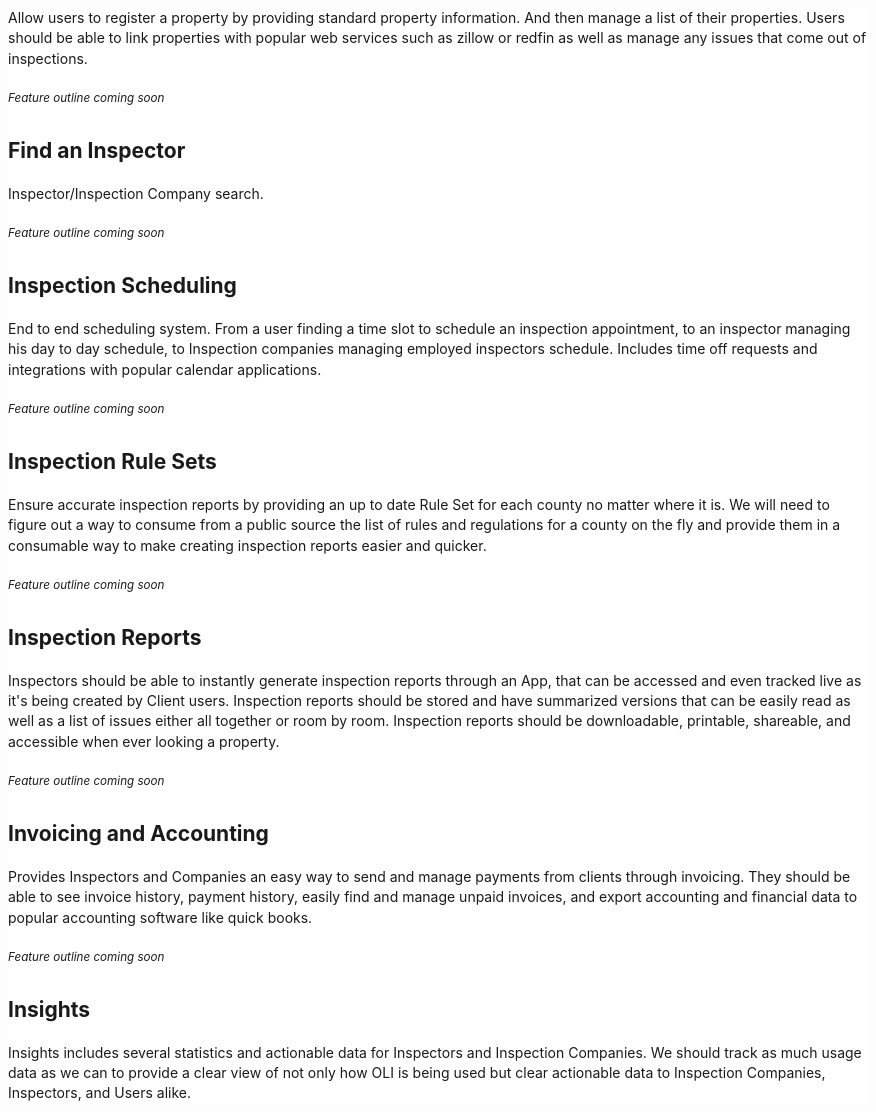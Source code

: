 Allow users to register a property by providing standard property information. And then manage a list of their properties. Users should be able to link properties with popular web services such as zillow or redfin as well as manage any issues that come out of inspections. 

<sub>_Feature outline coming soon_</sub>

## Find an Inspector

Inspector/Inspection Company search.

<sub>_Feature outline coming soon_</sub>

## Inspection Scheduling

End to end scheduling system. From a user finding a time slot to schedule an inspection appointment, to an inspector managing his day to day schedule, to Inspection companies managing employed inspectors schedule. Includes time off requests and integrations with popular calendar applications.

<sub>_Feature outline coming soon_</sub>

## Inspection Rule Sets

Ensure accurate inspection reports by providing an up to date Rule Set for each county no matter where it is. We will need to figure out a way to consume from a public source the list of rules and regulations for a county on the fly and provide them in a consumable way to make creating inspection reports easier and quicker.

<sub>_Feature outline coming soon_</sub>

## Inspection Reports

Inspectors should be able to instantly generate inspection reports through an App, that can be accessed and even tracked live as it's being created by Client users. Inspection reports should be stored and have summarized versions that can be easily read as well as a list of issues either all together or room by room. Inspection reports should be downloadable, printable, shareable, and accessible when ever looking a property.

<sub>_Feature outline coming soon_</sub>

## Invoicing and Accounting

Provides Inspectors and Companies an easy way to send and manage payments from clients through invoicing. They should be able to see invoice history, payment history, easily find and manage unpaid invoices, and export accounting and financial data to popular accounting software like quick books.

<sub>_Feature outline coming soon_</sub>

## Insights

Insights includes several statistics and actionable data for Inspectors and Inspection Companies. We should track as much usage data as we can to provide a clear view of not only how OLI is being used but clear actionable data to Inspection Companies, Inspectors, and Users alike. 
